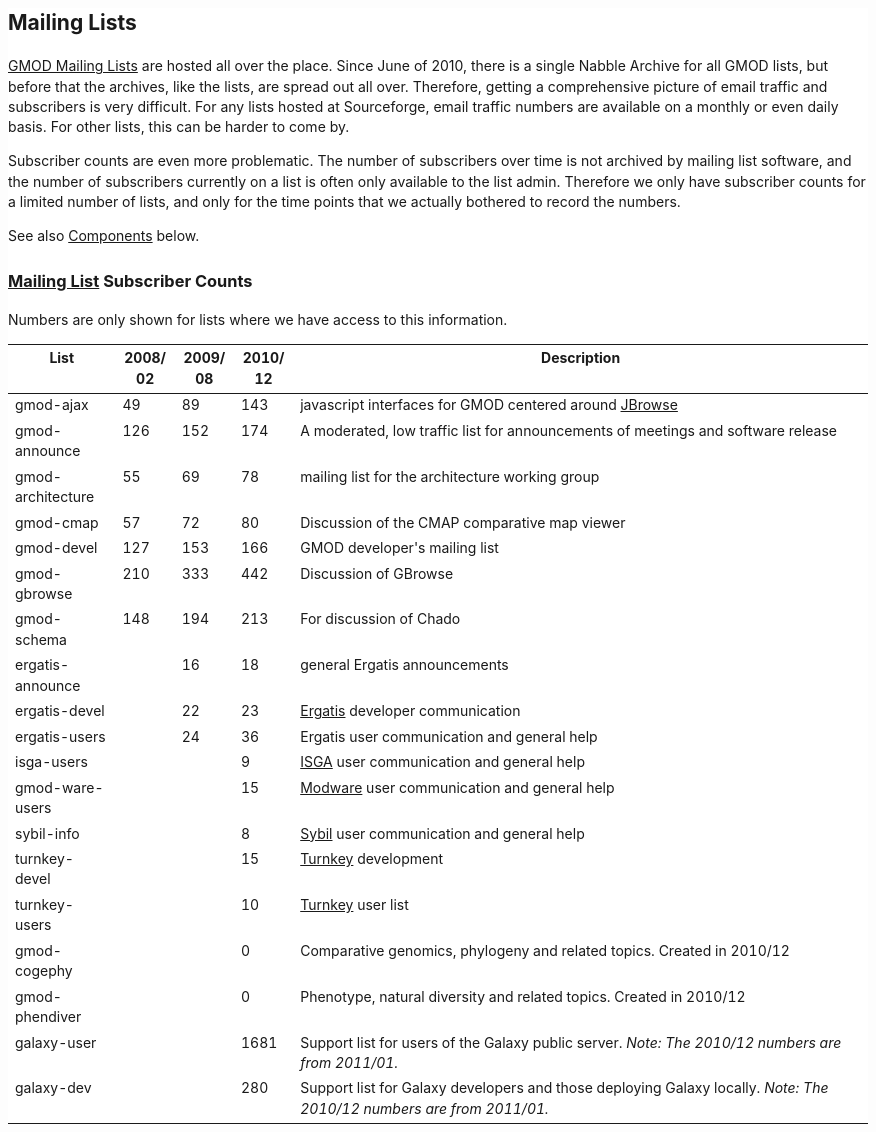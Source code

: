 ## <span id="Mailing_Lists" class="mw-headline">Mailing Lists</span>

[GMOD Mailing Lists](GMOD_Mailing_Lists "GMOD Mailing Lists") are hosted
all over the place. Since June of 2010, there is a single Nabble Archive
for all GMOD lists, but before that the archives, like the lists, are
spread out all over. Therefore, getting a comprehensive picture of email
traffic and subscribers is very difficult. For any lists hosted at
Sourceforge, email traffic numbers are available on a monthly or even
daily basis. For other lists, this can be harder to come by.

Subscriber counts are even more problematic. The number of subscribers
over time is not archived by mailing list software, and the number of
subscribers currently on a list is often only available to the list
admin. Therefore we only have subscriber counts for a limited number of
lists, and only for the time points that we actually bothered to record
the numbers.

See also [Components](#Components) below.

### <span id="Mailing_List_Subscriber_Counts" class="mw-headline">[Mailing List](GMOD_Mailing_Lists "GMOD Mailing Lists") Subscriber Counts</span>

Numbers are only shown for lists where we have access to this
information.

| List | 2008/02 | 2009/08 | 2010/12 | Description |
|----|----|----|----|----|
| gmod-ajax | 49 | 89 | 143 | javascript interfaces for GMOD centered around [JBrowse](JBrowse.1 "JBrowse") |
| gmod-announce | 126 | 152 | 174 | A moderated, low traffic list for announcements of meetings and software release |
| gmod-architecture | 55 | 69 | 78 | mailing list for the architecture working group |
| gmod-cmap | 57 | 72 | 80 | Discussion of the CMAP comparative map viewer |
| gmod-devel | 127 | 153 | 166 | GMOD developer's mailing list |
| gmod-gbrowse | 210 | 333 | 442 | Discussion of GBrowse |
| gmod-schema | 148 | 194 | 213 | For discussion of Chado |
| ergatis-announce |  | 16 | 18 | general Ergatis announcements |
| ergatis-devel |  | 22 | 23 | <a href="Ergatis" class="mw-redirect" title="Ergatis">Ergatis</a> developer communication |
| ergatis-users |  | 24 | 36 | Ergatis user communication and general help |
| isga-users |  |  | 9 | [ISGA](ISGA "ISGA") user communication and general help |
| gmod-ware-users |  |  | 15 | [Modware](Modware "Modware") user communication and general help |
| sybil-info |  |  | 8 | [Sybil](Sybil "Sybil") user communication and general help |
| turnkey-devel |  |  | 15 | [Turnkey](Turnkey "Turnkey") development |
| turnkey-users |  |  | 10 | [Turnkey](Turnkey "Turnkey") user list |
| gmod-cogephy |  |  | 0 | Comparative genomics, phylogeny and related topics. Created in 2010/12 |
| gmod-phendiver |  |  | 0 | Phenotype, natural diversity and related topics. Created in 2010/12 |
| galaxy-user |  |  | 1681 | Support list for users of the Galaxy public server. *Note: The 2010/12 numbers are from 2011/01.* |
| galaxy-dev |  |  | 280 | Support list for Galaxy developers and those deploying Galaxy locally. *Note: The 2010/12 numbers are from 2011/01.* |
